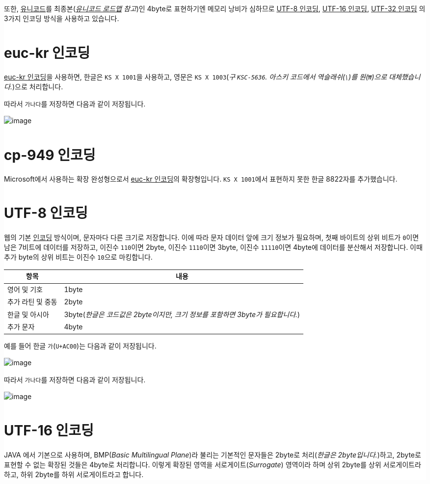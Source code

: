 또한, [유니코드](https://tango1202.github.io/classic-cpp-guide/classic-cpp-guide-string/#%EC%9C%A0%EB%8B%88%EC%BD%94%EB%93%9C)를 최종본(*[유니코드 로드맵](https://www.unicode.org/roadmaps/) 참고*)인 4byte로 표현하기엔 메모리 낭비가 심하므로 [UTF-8 인코딩](https://tango1202.github.io/classic-cpp-guide/classic-cpp-guide-string/#utf-8-%EC%9D%B8%EC%BD%94%EB%94%A9), [UTF-16 인코딩](https://tango1202.github.io/classic-cpp-guide/classic-cpp-guide-string/#utf-16-%EC%9D%B8%EC%BD%94%EB%94%A9), [UTF-32 인코딩](https://tango1202.github.io/classic-cpp-guide/classic-cpp-guide-string/#utf-32-%EC%9D%B8%EC%BD%94%EB%94%A9) 의 3가지 인코딩 방식을 사용하고 있습니다.

# euc-kr 인코딩

[euc-kr 인코딩](https://tango1202.github.io/classic-cpp-guide/classic-cpp-guide-string/#euc-kr-%EC%9D%B8%EC%BD%94%EB%94%A9)을 사용하면, 한글은 `KS X 1001`을 사용하고, 영문은 `KS X 1003`(*구 `KSC-5636`. 아스키 코드에서 역슬래쉬(`\`)를 원(`₩`)으로 대체했습니다.*)으로 처리합니다.

따라서 `가나다`를 저장하면 다음과 같이 저장됩니다.

![image](https://github.com/tango1202/tango1202.github.io/assets/133472501/9faee661-32c1-4471-b267-e68f880cb10e)

# cp-949 인코딩

Microsoft에서 사용하는 확장 완성형으로서 [euc-kr 인코딩](https://tango1202.github.io/classic-cpp-guide/classic-cpp-guide-string/#euc-kr-%EC%9D%B8%EC%BD%94%EB%94%A9)의 확장형입니다. `KS X 1001`에서 표현하지 못한 한글 8822자를 추가했습니다.

# UTF-8 인코딩

웹의 기본 [인코딩](https://tango1202.github.io/classic-cpp-guide/classic-cpp-guide-string/#%EC%9D%B8%EC%BD%94%EB%94%A9) 방식이며, 문자마다 다른 크기로 저장합니다. 이에 따라 문자 데이터 앞에 크기 정보가 필요하며, 첫째 바이트의 상위 비트가 `0`이면 남은 7비트에 데이터를 저장하고, 이진수 `110`이면 2byte, 이진수 `1110`이면 3byte, 이진수 `11110`이면 4byte에 데이터를 분산해서 저장합니다. 이때 추가 byte의 상위 비트는 이진수 `10`으로 마킹합니다. 

|항목|내용|
|--|--|
|영어 및 기호|1byte|
|추가 라틴 및 중동|2byte|
|한글 및 아시아|3byte(*한글은 코드값은 2byte이지만, 크기 정보를 포함하면 3byte가 필요합니다.*)|
|추가 문자|4byte|

예를 들어 한글 `가`(`U+AC00`)는 다음과 같이 저장됩니다.

![image](https://github.com/tango1202/tango1202.github.io/assets/133472501/96f711f2-ea17-431e-822c-8fb7b7c3dd3f)

따라서 `가나다`를 저장하면 다음과 같이 저장됩니다.

![image](https://github.com/tango1202/tango1202.github.io/assets/133472501/a9e6f5cc-bec3-4f26-ae6a-f8077f0d06b4)

# UTF-16 인코딩

JAVA 에서 기본으로 사용하며, BMP(*Basic Multilingual Plane*)라 불리는 기본적인 문자들은 2byte로 처리(*한글은 2byte입니다.*)하고, 2byte로 표현할 수 없는 확장된 것들은 4byte로 처리합니다. 이렇게 확장된 영역을 서로게이트(*Surrogate*) 영역이라 하며 상위 2byte를 상위 서로게이트라 하고, 하위 2byte를 하위 서로게이트라고 합니다.
